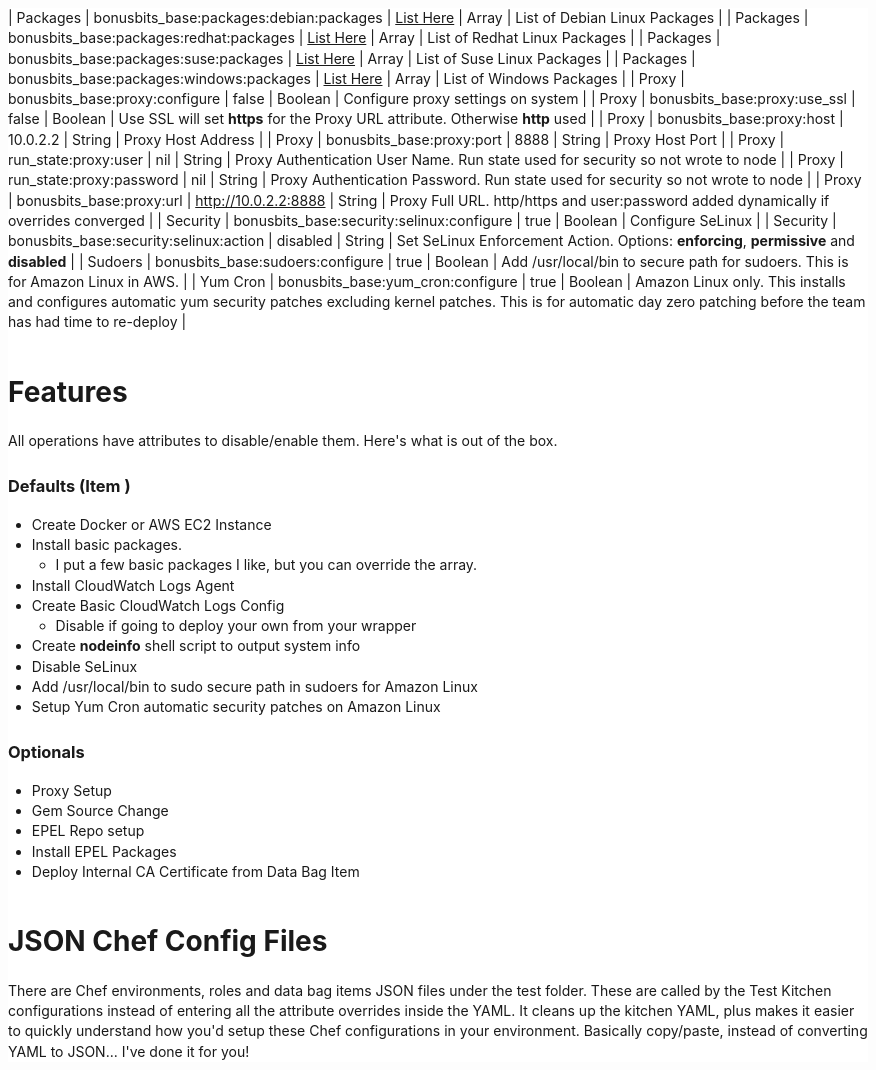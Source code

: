 | Packages         | bonusbits_base:packages:debian:packages            | [List Here](https://github.com/bonusbits/bonusbits_base/blob/master/attributes/packages.rb)    | Array   | List of Debian Linux Packages |
| Packages         | bonusbits_base:packages:redhat:packages            | [List Here](https://github.com/bonusbits/bonusbits_base/blob/master/attributes/packages.rb)    | Array   | List of Redhat Linux Packages |
| Packages         | bonusbits_base:packages:suse:packages              | [List Here](https://github.com/bonusbits/bonusbits_base/blob/master/attributes/packages.rb)    | Array   | List of Suse Linux Packages |
| Packages         | bonusbits_base:packages:windows:packages           | [List Here](https://github.com/bonusbits/bonusbits_base/blob/master/attributes/packages.rb)    | Array   | List of Windows Packages |
| Proxy            | bonusbits_base:proxy:configure                     | false                                                                                          | Boolean | Configure proxy settings on system |
| Proxy            | bonusbits_base:proxy:use_ssl                       | false                                                                                          | Boolean | Use SSL will set **https** for the Proxy URL attribute. Otherwise **http** used |
| Proxy            | bonusbits_base:proxy:host                          | 10.0.2.2                                                                                       | String  | Proxy Host Address |
| Proxy            | bonusbits_base:proxy:port                          | 8888                                                                                           | String  | Proxy Host Port |
| Proxy            | run_state:proxy:user                               | nil                                                                                            | String  | Proxy Authentication User Name. Run state used for security so not wrote to node |
| Proxy            | run_state:proxy:password                           | nil                                                                                            | String  | Proxy Authentication Password. Run state used for security so not wrote to node |
| Proxy            | bonusbits_base:proxy:url                           | http://10.0.2.2:8888                                                                           | String  | Proxy Full URL. http/https and user:password added dynamically if overrides converged  |
| Security         | bonusbits_base:security:selinux:configure          | true                                                                                           | Boolean | Configure SeLinux  |
| Security         | bonusbits_base:security:selinux:action             | disabled                                                                                       | String  | Set SeLinux Enforcement Action. Options: **enforcing**, **permissive** and **disabled**   |
| Sudoers          | bonusbits_base:sudoers:configure                   | true                                                                                           | Boolean | Add /usr/local/bin to secure path for sudoers. This is for Amazon Linux in AWS.   |
| Yum Cron         | bonusbits_base:yum_cron:configure                  | true                                                                                           | Boolean | Amazon Linux only. This installs and configures automatic yum security patches excluding kernel patches. This is for automatic day zero patching before the team has had time to re-deploy  |

# Features
All operations have attributes to disable/enable them. Here's what is out of the box.

### Defaults (Item )
* Create Docker or AWS EC2 Instance
* Install basic packages.
    * I put a few basic packages I like, but you can override the array.   
* Install CloudWatch Logs Agent
* Create Basic CloudWatch Logs Config
    * Disable if going to deploy your own from your wrapper
* Create **nodeinfo** shell script to output system info
* Disable SeLinux
* Add /usr/local/bin to sudo secure path in sudoers for Amazon Linux
* Setup Yum Cron automatic security patches on Amazon Linux

### Optionals    
* Proxy Setup
* Gem Source Change
* EPEL Repo setup
* Install EPEL Packages
* Deploy Internal CA Certificate from Data Bag Item

# JSON Chef Config Files
There are Chef environments, roles and data bag items JSON files under the test folder.
These are called by the Test Kitchen configurations instead of entering all the attribute overrides inside the YAML.
It cleans up the kitchen YAML, plus makes it easier to quickly understand how you'd setup these Chef configurations in your environment.
Basically copy/paste, instead of converting YAML to JSON... I've done it for you!
